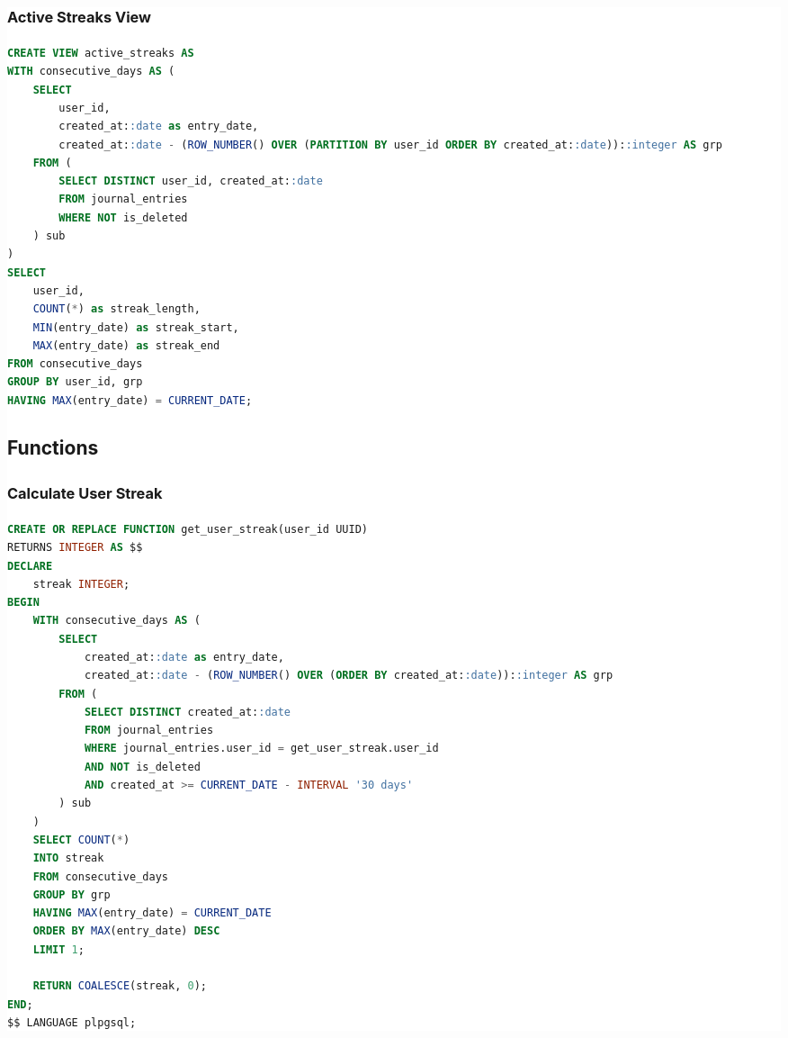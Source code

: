 ### Active Streaks View
```sql
CREATE VIEW active_streaks AS
WITH consecutive_days AS (
    SELECT 
        user_id,
        created_at::date as entry_date,
        created_at::date - (ROW_NUMBER() OVER (PARTITION BY user_id ORDER BY created_at::date))::integer AS grp
    FROM (
        SELECT DISTINCT user_id, created_at::date
        FROM journal_entries
        WHERE NOT is_deleted
    ) sub
)
SELECT 
    user_id,
    COUNT(*) as streak_length,
    MIN(entry_date) as streak_start,
    MAX(entry_date) as streak_end
FROM consecutive_days
GROUP BY user_id, grp
HAVING MAX(entry_date) = CURRENT_DATE;
```

## Functions

### Calculate User Streak
```sql
CREATE OR REPLACE FUNCTION get_user_streak(user_id UUID)
RETURNS INTEGER AS $$
DECLARE
    streak INTEGER;
BEGIN
    WITH consecutive_days AS (
        SELECT 
            created_at::date as entry_date,
            created_at::date - (ROW_NUMBER() OVER (ORDER BY created_at::date))::integer AS grp
        FROM (
            SELECT DISTINCT created_at::date
            FROM journal_entries
            WHERE journal_entries.user_id = get_user_streak.user_id
            AND NOT is_deleted
            AND created_at >= CURRENT_DATE - INTERVAL '30 days'
        ) sub
    )
    SELECT COUNT(*)
    INTO streak
    FROM consecutive_days
    GROUP BY grp
    HAVING MAX(entry_date) = CURRENT_DATE
    ORDER BY MAX(entry_date) DESC
    LIMIT 1;
    
    RETURN COALESCE(streak, 0);
END;
$$ LANGUAGE plpgsql;
```
